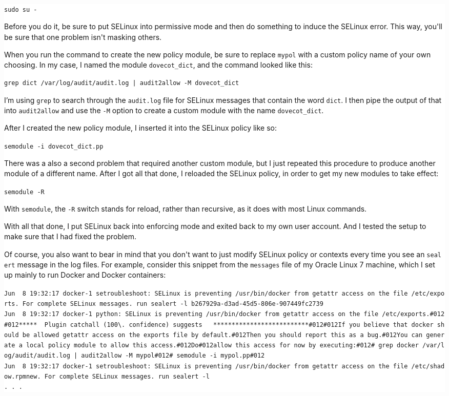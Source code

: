 ```
sudo su -
```

Before you do it, be sure to put SELinux into permissive mode and then do something to induce the SELinux error. This way, you'll be sure that one problem isn't masking others.

When you run the command to create the new policy module, be sure to replace `mypol` with a custom policy name of your own choosing. In my case, I named the module `dovecot_dict`, and the command looked like this:

```
grep dict /var/log/audit/audit.log | audit2allow -M dovecot_dict
```

I’m using `grep` to search through the `audit.log` file for SELinux messages that contain the word `dict`. I then pipe the output of that into `audit2allow` and use the `-M` option to create a custom module with the name `dovecot_dict`.

After I created the new policy module, I inserted it into the SELinux policy like so:

```
semodule -i dovecot_dict.pp
```

There was a also a second problem that required another custom module, but I just repeated this procedure to produce another module of a different name. After I got all that done, I reloaded the SELinux policy, in order to get my new modules to take effect:

```
semodule -R
```

With `semodule`, the `-R` switch stands for reload, rather than recursive, as it does with most Linux commands.

With all that done, I put SELinux back into enforcing mode and exited back to my own user account. And I tested the setup to make sure that I had fixed the problem.

Of course, you also want to bear in mind that you don't want to just modify SELinux policy or contexts every time you see an `sealert` message in the log files. For example, consider this snippet from the `messages` file of my Oracle Linux 7 machine, which I set up mainly to run Docker and Docker containers:

```
Jun  8 19:32:17 docker-1 setroubleshoot: SELinux is preventing /usr/bin/docker from getattr access on the file /etc/exports. For complete SELinux messages. run sealert -l b267929a-d3ad-45d5-806e-907449fc2739
Jun  8 19:32:17 docker-1 python: SELinux is preventing /usr/bin/docker from getattr access on the file /etc/exports.#012#012*****  Plugin catchall (100\. confidence) suggests   **************************#012#012If you believe that docker should be allowed getattr access on the exports file by default.#012Then you should report this as a bug.#012You can generate a local policy module to allow this access.#012Do#012allow this access for now by executing:#012# grep docker /var/log/audit/audit.log | audit2allow -M mypol#012# semodule -i mypol.pp#012
Jun  8 19:32:17 docker-1 setroubleshoot: SELinux is preventing /usr/bin/docker from getattr access on the file /etc/shadow.rpmnew. For complete SELinux messages. run sealert -l
. . .
```
